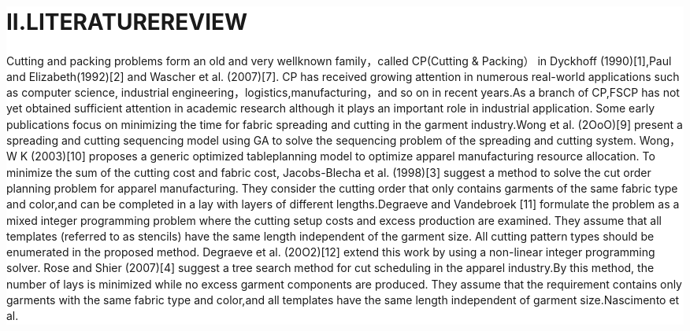 # II.LITERATUREREVIEW

Cutting and packing problems form an old and very wellknown family，called CP(Cutting & Packing） in Dyckhoff (1990)[1],Paul and Elizabeth(1992)[2] and Wascher et al. (2007)[7]. CP has received growing attention in numerous real-world applications such as computer science, industrial engineering，logistics,manufacturing，and so on in recent years.As a branch of CP,FSCP has not yet obtained sufficient attention in academic research although it plays an important role in industrial application. Some early publications focus on minimizing the time for fabric spreading and cutting in the garment industry.Wong et al. (2OoO)[9] present a spreading and cutting sequencing model using GA to solve the sequencing problem of the spreading and cutting system. Wong，W K (2003)[10] proposes a generic optimized tableplanning model to optimize apparel manufacturing resource allocation. To minimize the sum of the cutting cost and fabric cost, Jacobs-Blecha et al. (1998)[3] suggest a method to solve the cut order planning problem for apparel manufacturing. They consider the cutting order that only contains garments of the same fabric type and color,and can be completed in a lay with layers of different lengths.Degraeve and Vandebroek [11] formulate the problem as a mixed integer programming problem where the cutting setup costs and excess production are examined. They assume that all templates (referred to as stencils) have the same length independent of the garment size. All cutting pattern types should be enumerated in the proposed method. Degraeve et al. (20O2)[12] extend this work by using a non-linear integer programming solver. Rose and Shier (2007)[4] suggest a tree search method for cut scheduling in the apparel industry.By this method, the number of lays is minimized while no excess garment components are produced. They assume that the requirement contains only garments with the same fabric type and color,and all templates have the same length independent of garment size.Nascimento et al.
